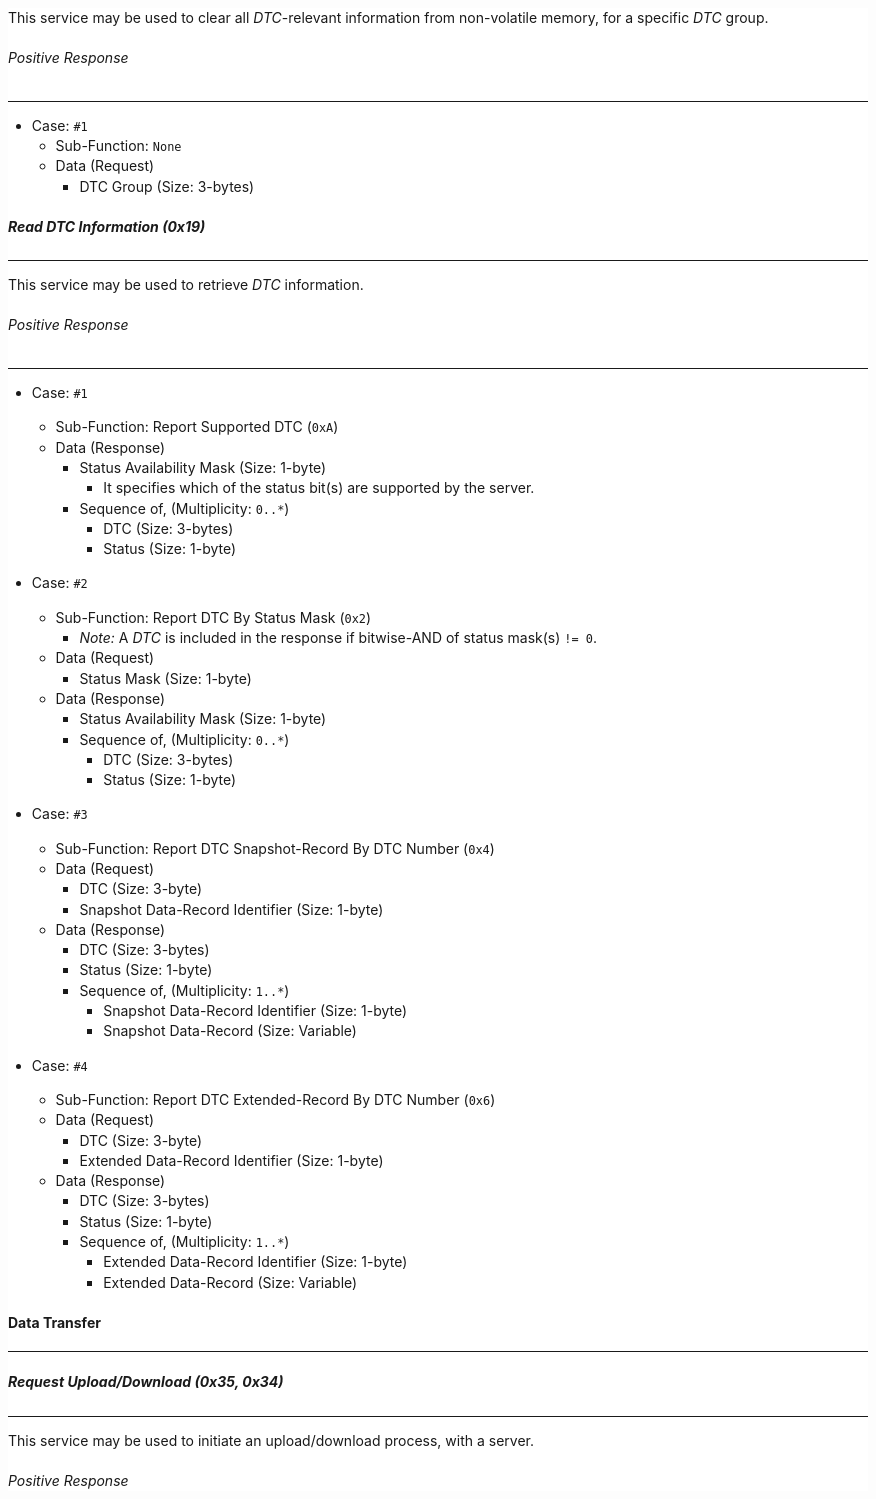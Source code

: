 This service may be used to clear all *DTC*-relevant information from non-volatile memory, for a specific *DTC* group.
###### Positive Response
---
* Case: `#1`
	* Sub-Function: `None`
	* Data (Request)
		* DTC Group (Size: 3-bytes)
##### Read DTC Information (0x19)
---
This service may be used to retrieve *DTC* information.
###### Positive Response
---
* Case: `#1`
	* Sub-Function: Report Supported DTC (`0xA`)
	* Data (Response)
		* Status Availability Mask (Size: 1-byte)
			* It specifies which of the status bit(s) are supported by the server.
		* Sequence of, (Multiplicity: `0..*`)
			* DTC (Size: 3-bytes)
			* Status (Size: 1-byte)

* Case: `#2`
	* Sub-Function: Report DTC By Status Mask (`0x2`)
		* *Note:* A *DTC* is included in the response if bitwise-AND of status mask(s) `!= 0`.
	* Data (Request)
		* Status Mask (Size: 1-byte)
	* Data (Response)
		* Status Availability Mask (Size: 1-byte)
		* Sequence of, (Multiplicity: `0..*`)
			* DTC (Size: 3-bytes)
			* Status (Size: 1-byte)

* Case: `#3`
	* Sub-Function: Report DTC Snapshot-Record By DTC Number (`0x4`)
	* Data (Request)
		* DTC (Size: 3-byte)
		* Snapshot Data-Record Identifier (Size: 1-byte)
	* Data (Response)
		* DTC (Size: 3-bytes)
		* Status (Size: 1-byte)
		* Sequence of, (Multiplicity: `1..*`)
			* Snapshot Data-Record Identifier (Size: 1-byte)
			* Snapshot Data-Record (Size: Variable)

* Case: `#4`
	* Sub-Function: Report DTC Extended-Record By DTC Number (`0x6`)
	* Data (Request)
		* DTC (Size: 3-byte)
		* Extended Data-Record Identifier (Size: 1-byte)
	* Data (Response)
		* DTC (Size: 3-bytes)
		* Status (Size: 1-byte)
		* Sequence of, (Multiplicity: `1..*`)
			* Extended Data-Record Identifier (Size: 1-byte)
			* Extended Data-Record (Size: Variable)
#### Data Transfer
---
##### Request Upload/Download (0x35, 0x34)
---
This service may be used to initiate an upload/download process, with a server.
###### Positive Response